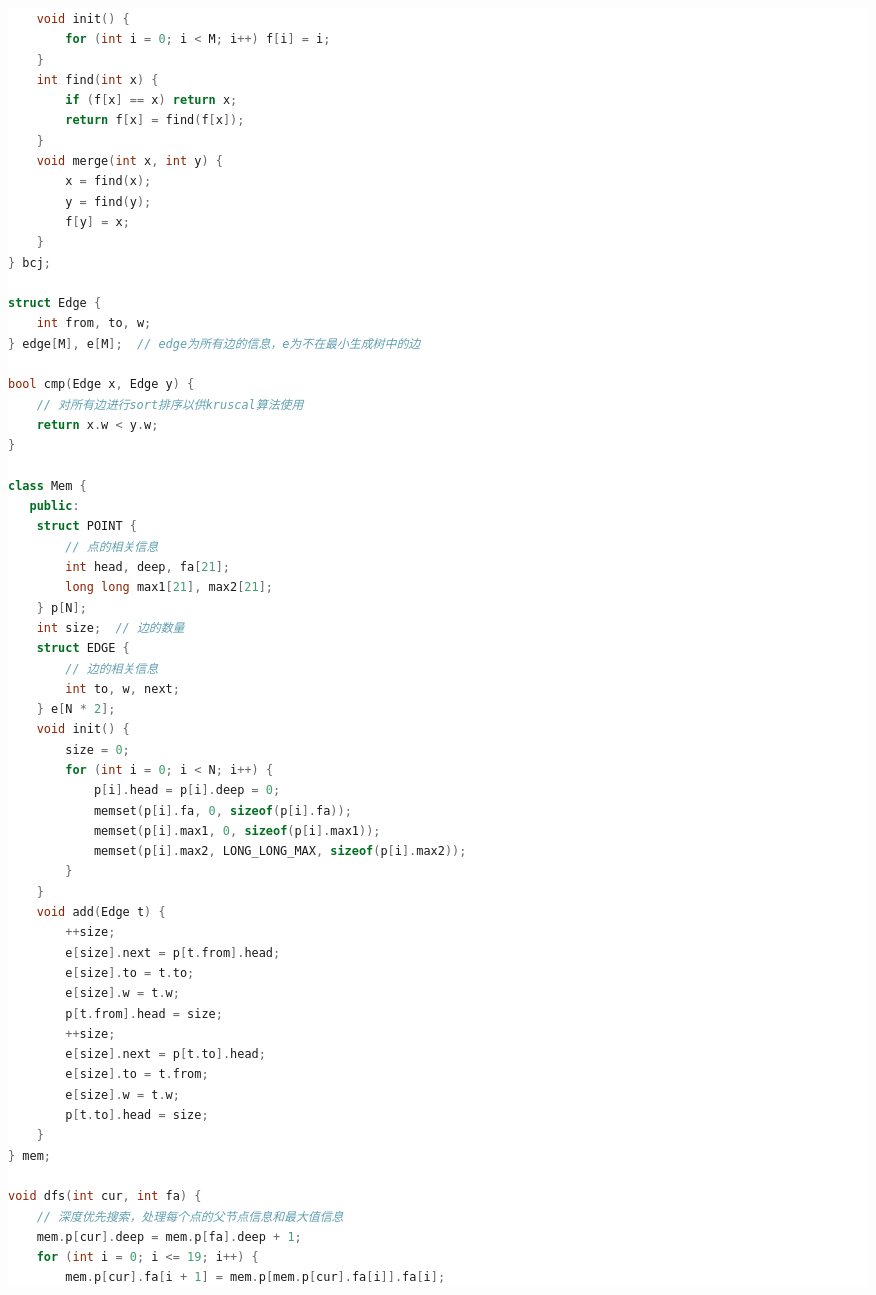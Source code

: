 ```cpp
    void init() {
        for (int i = 0; i < M; i++) f[i] = i;
    }
    int find(int x) {
        if (f[x] == x) return x;
        return f[x] = find(f[x]);
    }
    void merge(int x, int y) {
        x = find(x);
        y = find(y);
        f[y] = x;
    }
} bcj;

struct Edge {
    int from, to, w;
} edge[M], e[M];  // edge为所有边的信息，e为不在最小生成树中的边

bool cmp(Edge x, Edge y) {
    // 对所有边进行sort排序以供kruscal算法使用
    return x.w < y.w;
}

class Mem {
   public:
    struct POINT {
        // 点的相关信息
        int head, deep, fa[21];
        long long max1[21], max2[21];
    } p[N];
    int size;  // 边的数量
    struct EDGE {
        // 边的相关信息
        int to, w, next;
    } e[N * 2];
    void init() {
        size = 0;
        for (int i = 0; i < N; i++) {
            p[i].head = p[i].deep = 0;
            memset(p[i].fa, 0, sizeof(p[i].fa));
            memset(p[i].max1, 0, sizeof(p[i].max1));
            memset(p[i].max2, LONG_LONG_MAX, sizeof(p[i].max2));
        }
    }
    void add(Edge t) {
        ++size;
        e[size].next = p[t.from].head;
        e[size].to = t.to;
        e[size].w = t.w;
        p[t.from].head = size;
        ++size;
        e[size].next = p[t.to].head;
        e[size].to = t.from;
        e[size].w = t.w;
        p[t.to].head = size;
    }
} mem;

void dfs(int cur, int fa) {
    // 深度优先搜索，处理每个点的父节点信息和最大值信息
    mem.p[cur].deep = mem.p[fa].deep + 1;
    for (int i = 0; i <= 19; i++) {
        mem.p[cur].fa[i + 1] = mem.p[mem.p[cur].fa[i]].fa[i];
```